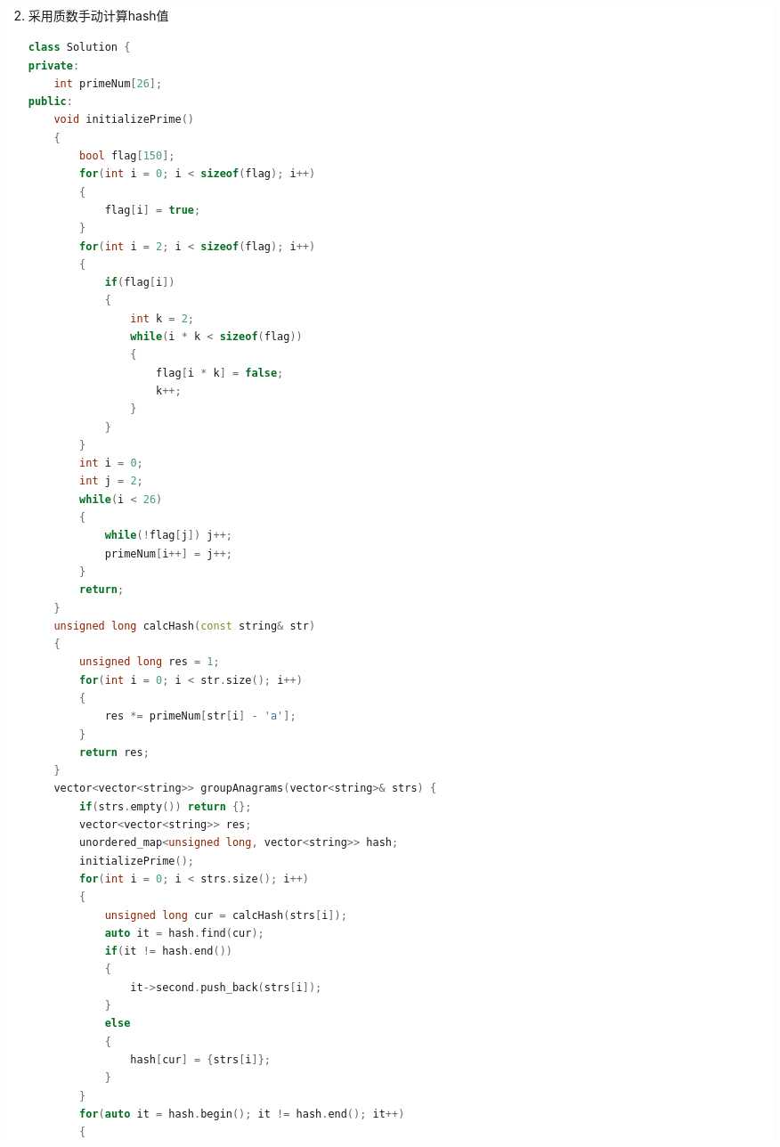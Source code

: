 2. 采用质数手动计算hash值

   ~~~C++
   class Solution {
   private:
       int primeNum[26];
   public:
       void initializePrime()
       {
           bool flag[150];
           for(int i = 0; i < sizeof(flag); i++)
           {
               flag[i] = true;
           }
           for(int i = 2; i < sizeof(flag); i++)
           {
               if(flag[i])
               {
                   int k = 2;
                   while(i * k < sizeof(flag))
                   {
                       flag[i * k] = false;
                       k++;
                   }
               }
           }
           int i = 0;
           int j = 2;
           while(i < 26)
           {
               while(!flag[j]) j++;
               primeNum[i++] = j++;
           }
           return;
       }
       unsigned long calcHash(const string& str)
       {
           unsigned long res = 1;
           for(int i = 0; i < str.size(); i++)
           {
               res *= primeNum[str[i] - 'a'];
           }
           return res;
       }
       vector<vector<string>> groupAnagrams(vector<string>& strs) {
           if(strs.empty()) return {};
           vector<vector<string>> res;
           unordered_map<unsigned long, vector<string>> hash;
           initializePrime();
           for(int i = 0; i < strs.size(); i++)
           {
               unsigned long cur = calcHash(strs[i]);
               auto it = hash.find(cur);
               if(it != hash.end())
               {
                   it->second.push_back(strs[i]);
               }
               else
               {
                   hash[cur] = {strs[i]};
               }
           }
           for(auto it = hash.begin(); it != hash.end(); it++)
           {
   ~~~